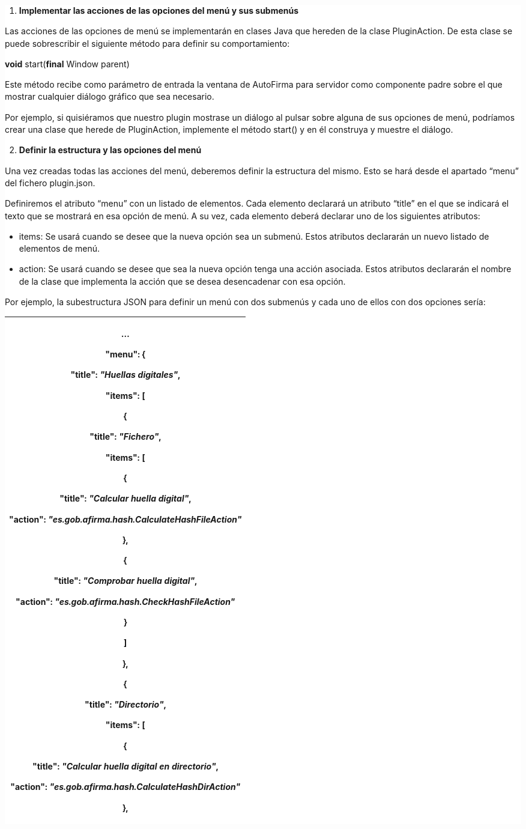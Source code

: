 1.  **Implementar las acciones de las opciones del menú y sus submenús**

Las acciones de las opciones de menú se implementarán en clases Java que
hereden de la clase PluginAction. De esta clase se puede sobrescribir el
siguiente método para definir su comportamiento:

**void** start(**final** Window parent)

Este método recibe como parámetro de entrada la ventana de AutoFirma
para servidor como componente padre sobre el que mostrar cualquier
diálogo gráfico que sea necesario.

Por ejemplo, si quisiéramos que nuestro plugin mostrase un diálogo al
pulsar sobre alguna de sus opciones de menú, podríamos crear una clase
que herede de PluginAction, implemente el método start() y en él
construya y muestre el diálogo.

2.  **Definir la estructura y las opciones del menú**

Una vez creadas todas las acciones del menú, deberemos definir la
estructura del mismo. Esto se hará desde el apartado “menu” del fichero
plugin.json.

Definiremos el atributo “menu” con un listado de elementos. Cada
elemento declarará un atributo “title” en el que se indicará el texto
que se mostrará en esa opción de menú. A su vez, cada elemento deberá
declarar uno de los siguientes atributos:

- items: Se usará cuando se desee que la nueva opción sea un submenú.
  Estos atributos declararán un nuevo listado de elementos de menú.

- action: Se usará cuando se desee que sea la nueva opción tenga una
  acción asociada. Estos atributos declararán el nombre de la clase que
  implementa la acción que se desea desencadenar con esa opción.

Por ejemplo, la subestructura JSON para definir un menú con dos submenús
y cada uno de ellos con dos opciones sería:

<table>
<colgroup>
<col style="width: 100%" />
</colgroup>
<thead>
<tr class="header">
<th><p>…</p>
<p>"menu": {</p>
<p>"title": <em>"Huellas digitales"</em>,</p>
<p>"items": [</p>
<p>{</p>
<p>"title": <em>"Fichero"</em>,</p>
<p>"items": [</p>
<p>{</p>
<p>"title": <em>"Calcular huella digital"</em>,</p>
<p>"action": <em>"es.gob.afirma.hash.CalculateHashFileAction"</em></p>
<p>},</p>
<p>{</p>
<p>"title": <em>"Comprobar huella digital"</em>,</p>
<p>"action": <em>"es.gob.afirma.hash.CheckHashFileAction"</em></p>
<p>}</p>
<p>]</p>
<p>},</p>
<p>{</p>
<p>"title": <em>"Directorio"</em>,</p>
<p>"items": [</p>
<p>{</p>
<p>"title": <em>"Calcular huella digital en directorio"</em>,</p>
<p>"action": <em>"es.gob.afirma.hash.CalculateHashDirAction"</em></p>
<p>},</p>